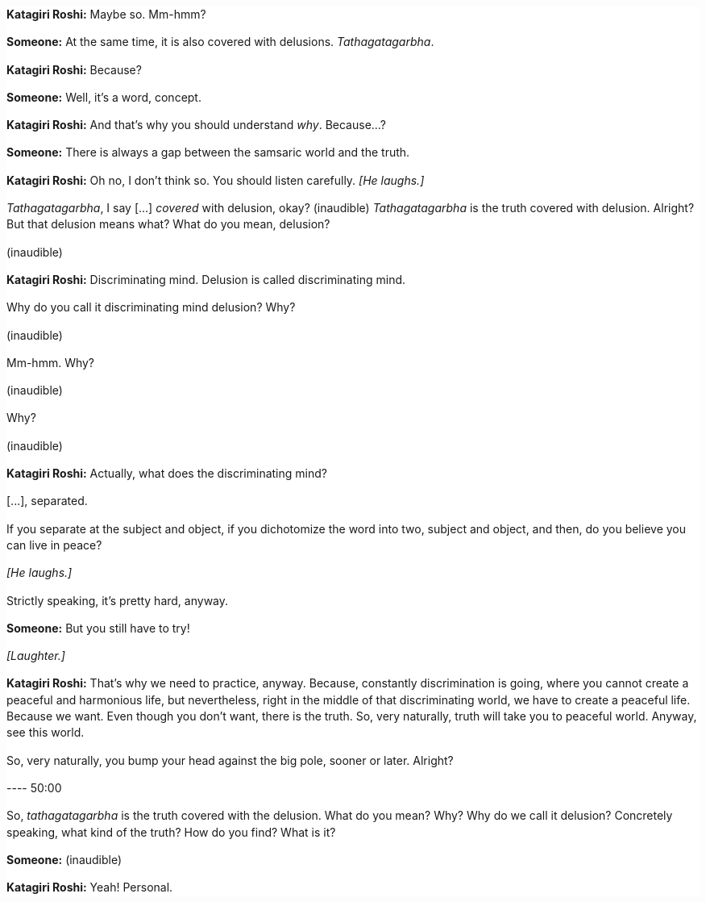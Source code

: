 **Katagiri Roshi:** Maybe so. Mm-hmm?

**Someone:** At the same time, it is also covered with delusions. *Tathagatagarbha*.

**Katagiri Roshi:** Because? 

**Someone:** Well, it’s a word, concept. 

**Katagiri Roshi:** And that’s why you should understand *why*. Because...? 

**Someone:** There is always a gap between the samsaric world and the truth. 

**Katagiri Roshi:** Oh no, I don’t think so. You should listen carefully. *[He laughs.]*

*Tathagatagarbha*, I say [...] *covered* with delusion, okay? (inaudible) *Tathagatagarbha* is the truth covered with delusion. Alright? But that delusion means what? What do you mean, delusion? 

(inaudible) 

**Katagiri Roshi:** Discriminating mind. Delusion is called discriminating mind. 

Why do you call it discriminating mind delusion? Why? 

(inaudible) 

Mm-hmm. Why?

(inaudible) 

Why?

(inaudible) 

**Katagiri Roshi:** Actually, what does the discriminating mind? 

[...], separated. 

If you separate at the subject and object, if you dichotomize the word into two, subject and object, and then, do you believe you can live in peace? 

*[He laughs.]*

Strictly speaking, it’s pretty hard, anyway. 

**Someone:** But you still have to try!

*[Laughter.]*

**Katagiri Roshi:** That’s why we need to practice, anyway. Because, constantly discrimination is going, where you cannot create a peaceful and harmonious life, but nevertheless, right in the middle of that discriminating world, we have to create a peaceful life. Because we want. Even though you don’t want, there is the truth. So, very naturally, truth will take you to peaceful world. Anyway, see this world. 

So, very naturally, you bump your head against the big pole, sooner or later. Alright? 

---- 50:00

So, *tathagatagarbha* is the truth covered with the delusion. What do you mean? Why? Why do we call it delusion? Concretely speaking, what kind of the truth? How do you find? What is it?

**Someone:** (inaudible) 

**Katagiri Roshi:** Yeah! Personal. 
